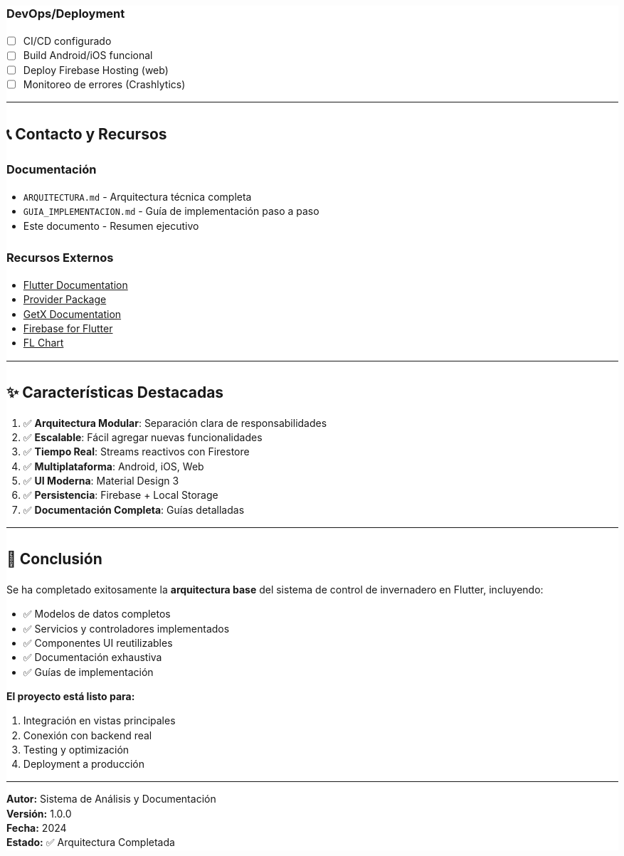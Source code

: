 ### DevOps/Deployment
- [ ] CI/CD configurado
- [ ] Build Android/iOS funcional
- [ ] Deploy Firebase Hosting (web)
- [ ] Monitoreo de errores (Crashlytics)

---

## 📞 Contacto y Recursos

### Documentación
- `ARQUITECTURA.md` - Arquitectura técnica completa
- `GUIA_IMPLEMENTACION.md` - Guía de implementación paso a paso
- Este documento - Resumen ejecutivo

### Recursos Externos
- [Flutter Documentation](https://docs.flutter.dev/)
- [Provider Package](https://pub.dev/packages/provider)
- [GetX Documentation](https://pub.dev/packages/get)
- [Firebase for Flutter](https://firebase.flutter.dev/)
- [FL Chart](https://pub.dev/packages/fl_chart)

---

## ✨ Características Destacadas

1. ✅ **Arquitectura Modular**: Separación clara de responsabilidades
2. ✅ **Escalable**: Fácil agregar nuevas funcionalidades
3. ✅ **Tiempo Real**: Streams reactivos con Firestore
4. ✅ **Multiplataforma**: Android, iOS, Web
5. ✅ **UI Moderna**: Material Design 3
6. ✅ **Persistencia**: Firebase + Local Storage
7. ✅ **Documentación Completa**: Guías detalladas

---

## 🎯 Conclusión

Se ha completado exitosamente la **arquitectura base** del sistema de control de invernadero en Flutter, incluyendo:

- ✅ Modelos de datos completos
- ✅ Servicios y controladores implementados
- ✅ Componentes UI reutilizables
- ✅ Documentación exhaustiva
- ✅ Guías de implementación

**El proyecto está listo para:**
1. Integración en vistas principales
2. Conexión con backend real
3. Testing y optimización
4. Deployment a producción

---

**Autor:** Sistema de Análisis y Documentación  
**Versión:** 1.0.0  
**Fecha:** 2024  
**Estado:** ✅ Arquitectura Completada
